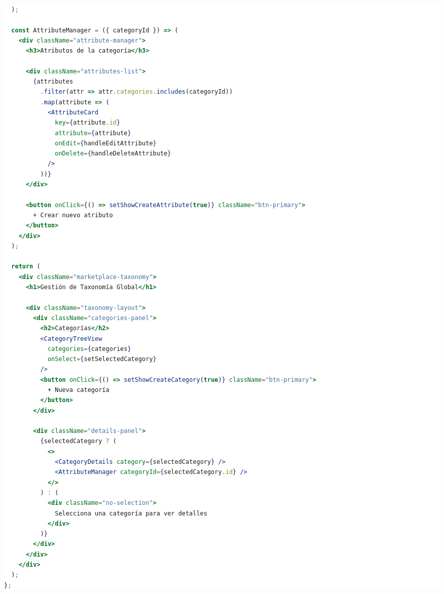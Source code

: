  ```jsx
    );

    const AttributeManager = ({ categoryId }) => (
      <div className="attribute-manager">
        <h3>Atributos de la categoría</h3>
        
        <div className="attributes-list">
          {attributes
            .filter(attr => attr.categories.includes(categoryId))
            .map(attribute => (
              <AttributeCard 
                key={attribute.id}
                attribute={attribute}
                onEdit={handleEditAttribute}
                onDelete={handleDeleteAttribute}
              />
            ))}
        </div>

        <button onClick={() => setShowCreateAttribute(true)} className="btn-primary">
          + Crear nuevo atributo
        </button>
      </div>
    );

    return (
      <div className="marketplace-taxonomy">
        <h1>Gestión de Taxonomía Global</h1>
        
        <div className="taxonomy-layout">
          <div className="categories-panel">
            <h2>Categorías</h2>
            <CategoryTreeView 
              categories={categories}
              onSelect={setSelectedCategory}
            />
            <button onClick={() => setShowCreateCategory(true)} className="btn-primary">
              + Nueva categoría
            </button>
          </div>

          <div className="details-panel">
            {selectedCategory ? (
              <>
                <CategoryDetails category={selectedCategory} />
                <AttributeManager categoryId={selectedCategory.id} />
              </>
            ) : (
              <div className="no-selection">
                Selecciona una categoría para ver detalles
              </div>
            )}
          </div>
        </div>
      </div>
    );
  };
  ```
